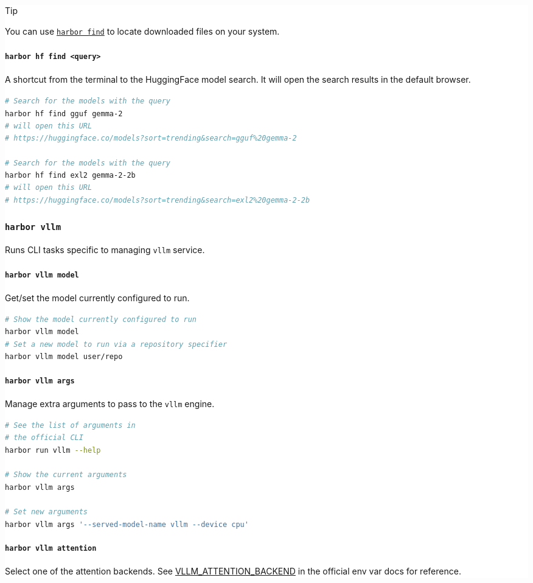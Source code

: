 > [!TIP]
> You can use [`harbor find`](#harbor-find) to locate downloaded files on your system.

#### `harbor hf find <query>`

A shortcut from the terminal to the HuggingFace model search. It will open the search results in the default browser.

```bash
# Search for the models with the query
harbor hf find gguf gemma-2
# will open this URL
# https://huggingface.co/models?sort=trending&search=gguf%20gemma-2

# Search for the models with the query
harbor hf find exl2 gemma-2-2b
# will open this URL
# https://huggingface.co/models?sort=trending&search=exl2%20gemma-2-2b
```

### `harbor vllm`

Runs CLI tasks specific to managing `vllm` service.

#### `harbor vllm model`

Get/set the model currently configured to run.

```bash
# Show the model currently configured to run
harbor vllm model
# Set a new model to run via a repository specifier
harbor vllm model user/repo
```

#### `harbor vllm args`

Manage extra arguments to pass to the `vllm` engine.

```bash
# See the list of arguments in
# the official CLI
harbor run vllm --help

# Show the current arguments
harbor vllm args

# Set new arguments
harbor vllm args '--served-model-name vllm --device cpu'
```

#### `harbor vllm attention`

Select one of the attention backends. See [VLLM_ATTENTION_BACKEND](https://docs.vllm.ai/en/latest/serving/env_vars.html) in the official env var docs for reference.
